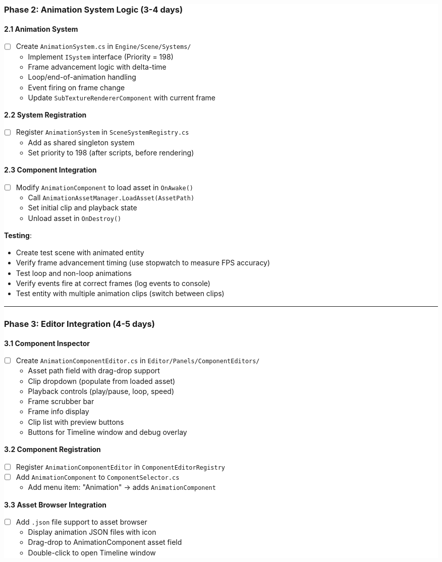 
### Phase 2: Animation System Logic (3-4 days)

**2.1 Animation System**
- [ ] Create `AnimationSystem.cs` in `Engine/Scene/Systems/`
  - Implement `ISystem` interface (Priority = 198)
  - Frame advancement logic with delta-time
  - Loop/end-of-animation handling
  - Event firing on frame change
  - Update `SubTextureRendererComponent` with current frame

**2.2 System Registration**
- [ ] Register `AnimationSystem` in `SceneSystemRegistry.cs`
  - Add as shared singleton system
  - Set priority to 198 (after scripts, before rendering)

**2.3 Component Integration**
- [ ] Modify `AnimationComponent` to load asset in `OnAwake()`
  - Call `AnimationAssetManager.LoadAsset(AssetPath)`
  - Set initial clip and playback state
  - Unload asset in `OnDestroy()`

**Testing**:
- Create test scene with animated entity
- Verify frame advancement timing (use stopwatch to measure FPS accuracy)
- Test loop and non-loop animations
- Verify events fire at correct frames (log events to console)
- Test entity with multiple animation clips (switch between clips)

---

### Phase 3: Editor Integration (4-5 days)

**3.1 Component Inspector**
- [ ] Create `AnimationComponentEditor.cs` in `Editor/Panels/ComponentEditors/`
  - Asset path field with drag-drop support
  - Clip dropdown (populate from loaded asset)
  - Playback controls (play/pause, loop, speed)
  - Frame scrubber bar
  - Frame info display
  - Clip list with preview buttons
  - Buttons for Timeline window and debug overlay

**3.2 Component Registration**
- [ ] Register `AnimationComponentEditor` in `ComponentEditorRegistry`
- [ ] Add `AnimationComponent` to `ComponentSelector.cs`
  - Add menu item: "Animation" → adds `AnimationComponent`

**3.3 Asset Browser Integration**
- [ ] Add `.json` file support to asset browser
  - Display animation JSON files with icon
  - Drag-drop to AnimationComponent asset field
  - Double-click to open Timeline window

